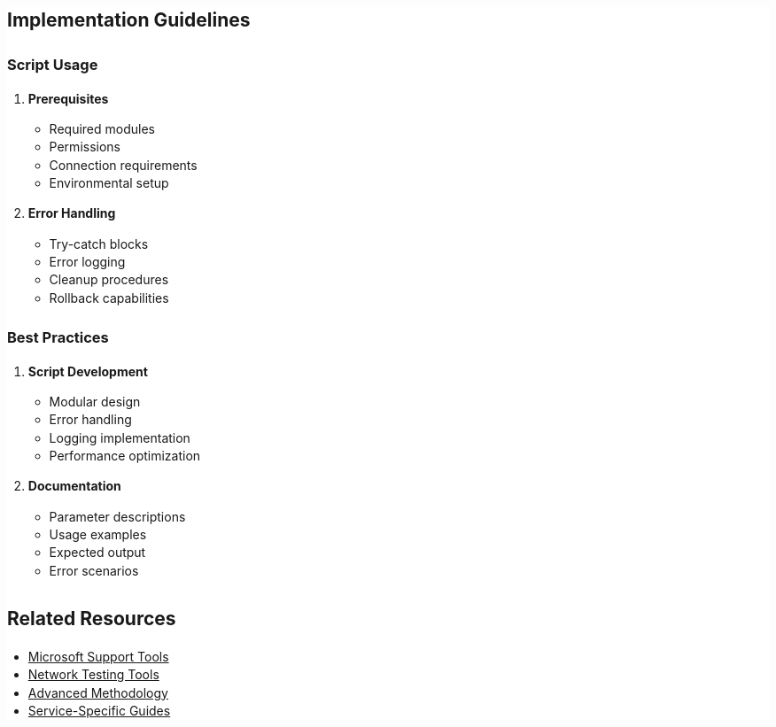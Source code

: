 ## Implementation Guidelines

### Script Usage
1. **Prerequisites**
   - Required modules
   - Permissions
   - Connection requirements
   - Environmental setup

2. **Error Handling**
   - Try-catch blocks
   - Error logging
   - Cleanup procedures
   - Rollback capabilities

### Best Practices
1. **Script Development**
   - Modular design
   - Error handling
   - Logging implementation
   - Performance optimization

2. **Documentation**
   - Parameter descriptions
   - Usage examples
   - Expected output
   - Error scenarios

## Related Resources
- [Microsoft Support Tools](microsoft_tools.md)
- [Network Testing Tools](network_testing.md)
- [Advanced Methodology](../methodology/index.md)
- [Service-Specific Guides](../services/index.md)
